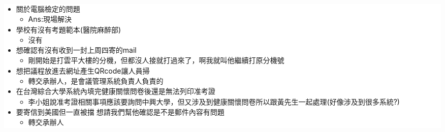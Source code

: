- 關於電腦檢定的問題
	- Ans:現場解決
- 學校有沒有考題範本(醫院麻醉部)
	- 沒有
- 想確認有沒有收到一封上周四寄的mail
	- 剛開始是打雲平大樓的分機，但都沒人接就打過來了，啊我就叫他繼續打原分機號
- 想把議程放進去網址產生QRcode讓人員掃
	- 轉交承辦人，是會議管理系統負責人負責的
- 在台灣綜合大學系統內填完健康關懷問卷後還是無法列印准考證
	- 李小姐說准考證相關事項應該要詢問中興大學，但又涉及到健康關懷問卷所以跟黃先生一起處理(好像涉及到很多系統?)
- 要寄信到美國但一直被擋 想請我們幫他確認是不是郵件內容有問題
	- 轉交承辦人
